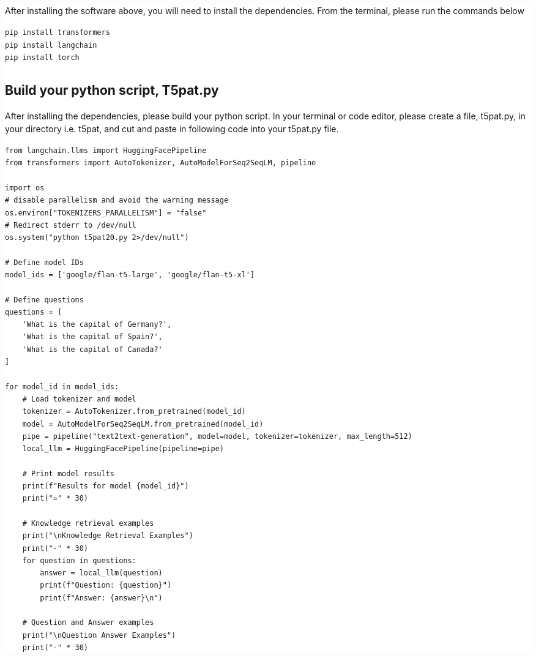 After installing the software above, you will need to install the dependencies.  From the terminal, please run the commands below

```
pip install transformers
pip install langchain
pip install torch
```

## Build your python script, T5pat.py

After installing the dependencies, please build your python script.   In your terminal or code editor, please create a file, t5pat.py, in your directory i.e. t5pat, and cut and paste in following code into your t5pat.py file.

```
from langchain.llms import HuggingFacePipeline
from transformers import AutoTokenizer, AutoModelForSeq2SeqLM, pipeline

import os
# disable parallelism and avoid the warning message
os.environ["TOKENIZERS_PARALLELISM"] = "false"
# Redirect stderr to /dev/null
os.system("python t5pat20.py 2>/dev/null")

# Define model IDs
model_ids = ['google/flan-t5-large', 'google/flan-t5-xl']

# Define questions
questions = [
    'What is the capital of Germany?',
    'What is the capital of Spain?',
    'What is the capital of Canada?'
]

for model_id in model_ids:
    # Load tokenizer and model
    tokenizer = AutoTokenizer.from_pretrained(model_id)
    model = AutoModelForSeq2SeqLM.from_pretrained(model_id)
    pipe = pipeline("text2text-generation", model=model, tokenizer=tokenizer, max_length=512)
    local_llm = HuggingFacePipeline(pipeline=pipe)

    # Print model results
    print(f"Results for model {model_id}")
    print("=" * 30)

    # Knowledge retrieval examples
    print("\nKnowledge Retrieval Examples")
    print("-" * 30)
    for question in questions:
        answer = local_llm(question)
        print(f"Question: {question}")
        print(f"Answer: {answer}\n")

    # Question and Answer examples
    print("\nQuestion Answer Examples")
    print("-" * 30)
```